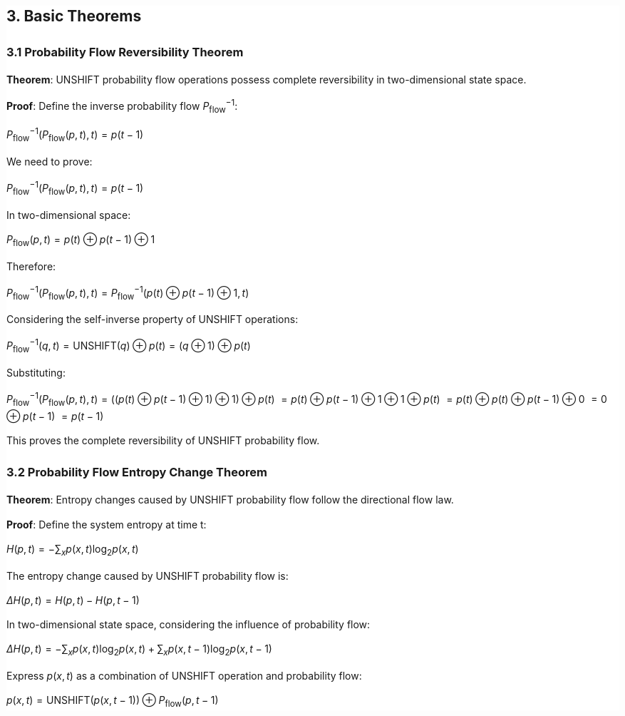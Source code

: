 ## 3. Basic Theorems

### 3.1 Probability Flow Reversibility Theorem

**Theorem**: UNSHIFT probability flow operations possess complete reversibility in two-dimensional state space.

**Proof**:
Define the inverse probability flow $`P_{\text{flow}}^{-1}`$:

$`P_{\text{flow}}^{-1}(P_{\text{flow}}(p, t), t) = p(t-1)`$

We need to prove:

$`P_{\text{flow}}^{-1}(P_{\text{flow}}(p, t), t) = p(t-1)`$

In two-dimensional space:

$`P_{\text{flow}}(p, t) = p(t) \oplus p(t-1) \oplus 1`$

Therefore:

$`P_{\text{flow}}^{-1}(P_{\text{flow}}(p, t), t) = P_{\text{flow}}^{-1}(p(t) \oplus p(t-1) \oplus 1, t)`$

Considering the self-inverse property of UNSHIFT operations:

$`P_{\text{flow}}^{-1}(q, t) = \text{UNSHIFT}(q) \oplus p(t) = (q \oplus 1) \oplus p(t)`$

Substituting:

$`P_{\text{flow}}^{-1}(P_{\text{flow}}(p, t), t) = ((p(t) \oplus p(t-1) \oplus 1) \oplus 1) \oplus p(t)`$
$`= p(t) \oplus p(t-1) \oplus 1 \oplus 1 \oplus p(t)`$
$`= p(t) \oplus p(t) \oplus p(t-1) \oplus 0`$
$`= 0 \oplus p(t-1)`$
$`= p(t-1)`$

This proves the complete reversibility of UNSHIFT probability flow.

### 3.2 Probability Flow Entropy Change Theorem

**Theorem**: Entropy changes caused by UNSHIFT probability flow follow the directional flow law.

**Proof**:
Define the system entropy at time t:

$`H(p, t) = -\sum_{x} p(x, t) \log_2 p(x, t)`$

The entropy change caused by UNSHIFT probability flow is:

$`\Delta H(p, t) = H(p, t) - H(p, t-1)`$

In two-dimensional state space, considering the influence of probability flow:

$`\Delta H(p, t) = -\sum_{x} p(x, t) \log_2 p(x, t) + \sum_{x} p(x, t-1) \log_2 p(x, t-1)`$

Express $`p(x, t)`$ as a combination of UNSHIFT operation and probability flow:

$`p(x, t) = \text{UNSHIFT}(p(x, t-1)) \oplus P_{\text{flow}}(p, t-1)`$

